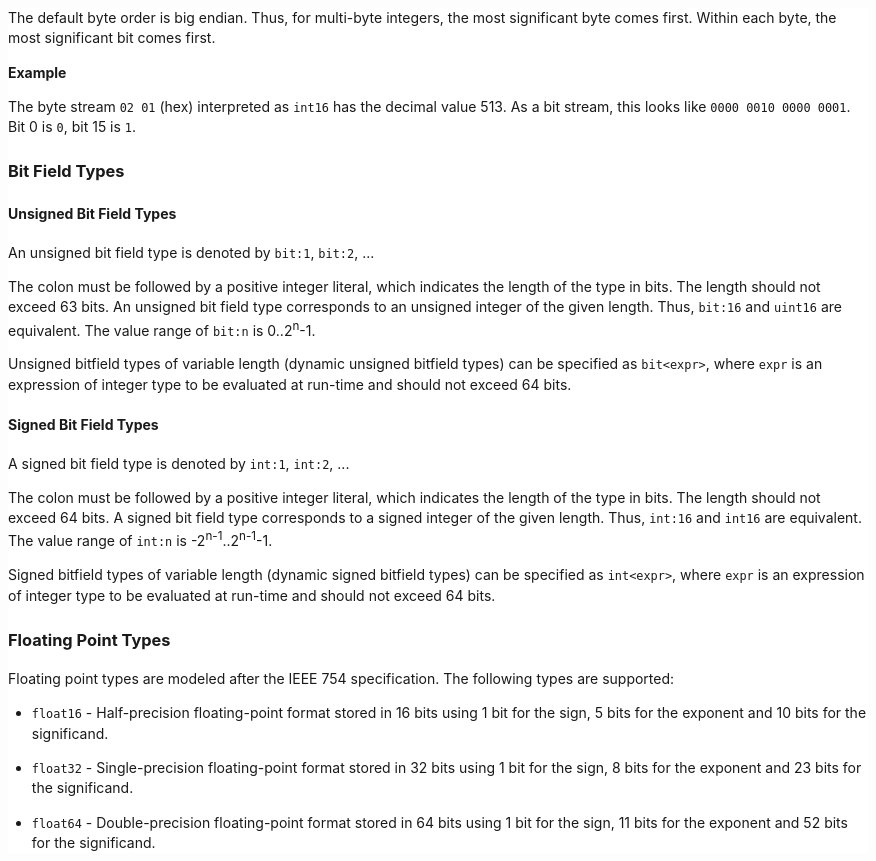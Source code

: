 The default byte order is big endian. Thus, for multi-byte integers, the most significant byte comes first.
Within each byte, the most significant bit comes first.


**Example**

The byte stream `02 01` (hex) interpreted as `int16` has the decimal value 513. As a bit stream, this looks
like `0000 0010 0000 0001`. Bit 0 is `0`, bit 15 is `1`.

### Bit Field Types

#### Unsigned Bit Field Types

An unsigned bit field type is denoted by `bit:1`, `bit:2`, ...

The colon must be followed by a positive integer literal, which indicates the length of the type in bits.
The length should not exceed 63 bits. An unsigned bit field type corresponds to an unsigned integer of the
given length. Thus, `bit:16` and `uint16` are equivalent. The value range of `bit:n` is 0..2<sup>n</sup>-1.

Unsigned bitfield types of variable length (dynamic unsigned bitfield types) can be specified as `bit<expr>`,
where `expr` is an expression of integer type to be evaluated at run-time and should not exceed 64 bits.

#### Signed Bit Field Types

A signed bit field type is denoted by `int:1`, `int:2`, ...

The colon must be followed by a positive integer literal, which indicates the length of the type in bits.
The length should not exceed 64 bits. A signed bit field type corresponds to a signed integer of the given
length. Thus, `int:16` and `int16` are equivalent. The value range of `int:n`
is -2<sup>n-1</sup>..2<sup>n-1</sup>-1.

Signed bitfield types of variable length (dynamic signed bitfield types) can be specified as `int<expr>`,
where `expr` is an expression of integer type to be evaluated at run-time and should not exceed 64 bits.

### Floating Point Types

Floating point types are modeled after the IEEE 754 specification. The following types are supported:

* `float16` - Half-precision floating-point format stored in 16 bits using 1 bit for the sign,
5 bits for the exponent and 10 bits for the significand.

* `float32` - Single-precision floating-point format stored in 32 bits using 1 bit for the sign,
8 bits for the exponent and 23 bits for the significand.

* `float64` - Double-precision floating-point format stored in 64 bits using 1 bit for the sign,
11 bits for the exponent and 52 bits for the significand.
